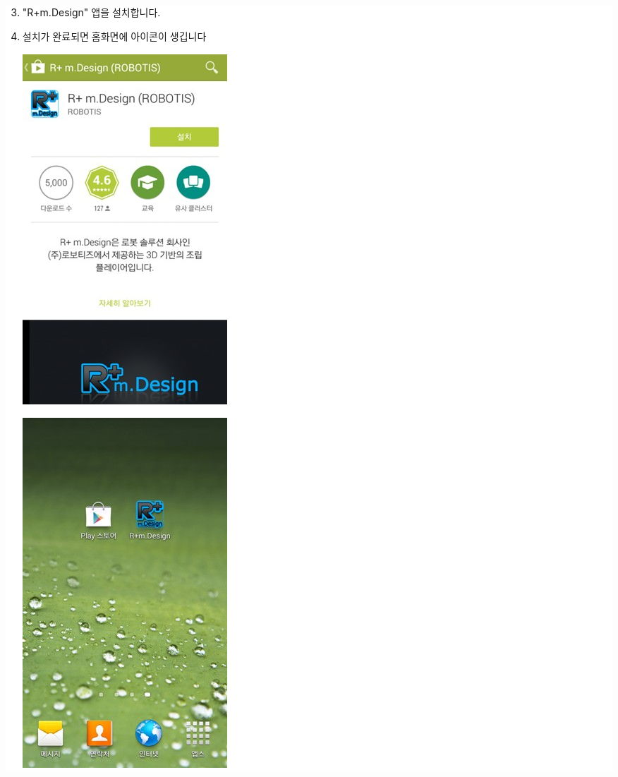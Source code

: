 3. "R+m.Design" 앱을 설치합니다.
4. 설치가 완료되면 홈화면에 아이콘이 생깁니다

    ![](/assets/images/sw/rplus2/design/r+desing_8.jpg)

    ![](/assets/images/sw/rplus2/design/r+desing_9.jpg)
